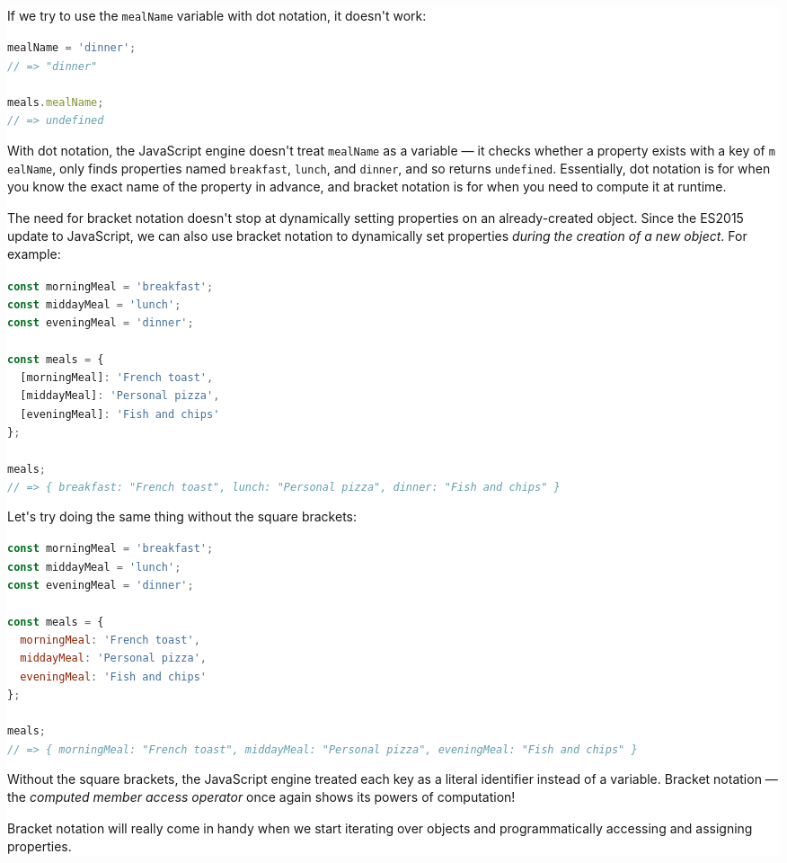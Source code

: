 If we try to use the `mealName` variable with dot notation, it doesn't work:
```js
mealName = 'dinner';
// => "dinner"

meals.mealName;
// => undefined
```

With dot notation, the JavaScript engine doesn't treat `mealName` as a variable — it checks whether a property exists with a key of `mealName`, only finds properties named `breakfast`, `lunch`, and `dinner`, and so returns `undefined`. Essentially, dot notation is for when you know the exact name of the property in advance, and bracket notation is for when you need to compute it at runtime.

The need for bracket notation doesn't stop at dynamically setting properties on an already-created object. Since the ES2015 update to JavaScript, we can also use bracket notation to dynamically set properties _during the creation of a new object_. For example:
```js
const morningMeal = 'breakfast';
const middayMeal = 'lunch';
const eveningMeal = 'dinner';

const meals = {
  [morningMeal]: 'French toast',
  [middayMeal]: 'Personal pizza',
  [eveningMeal]: 'Fish and chips'
};

meals;
// => { breakfast: "French toast", lunch: "Personal pizza", dinner: "Fish and chips" }
```

Let's try doing the same thing without the square brackets:
```js
const morningMeal = 'breakfast';
const middayMeal = 'lunch';
const eveningMeal = 'dinner';

const meals = {
  morningMeal: 'French toast',
  middayMeal: 'Personal pizza',
  eveningMeal: 'Fish and chips'
};

meals;
// => { morningMeal: "French toast", middayMeal: "Personal pizza", eveningMeal: "Fish and chips" }
```

Without the square brackets, the JavaScript engine treated each key as a literal identifier instead of a variable. Bracket notation — the _computed member access operator_ once again shows its powers of computation!

Bracket notation will really come in handy when we start iterating over objects and programmatically accessing and assigning properties.


[assign]: https://developer.mozilla.org/en-US/docs/Web/JavaScript/Reference/Global_Objects/Object/assign
[keys]: https://developer.mozilla.org/en-US/docs/Web/JavaScript/Reference/Global_Objects/Object/keys
[delete]: https://developer.mozilla.org/en-US/docs/Web/JavaScript/Reference/Operators/delete
[Basics]: https://developer.mozilla.org/en-US/docs/Learn/JavaScript/Objects/Basics